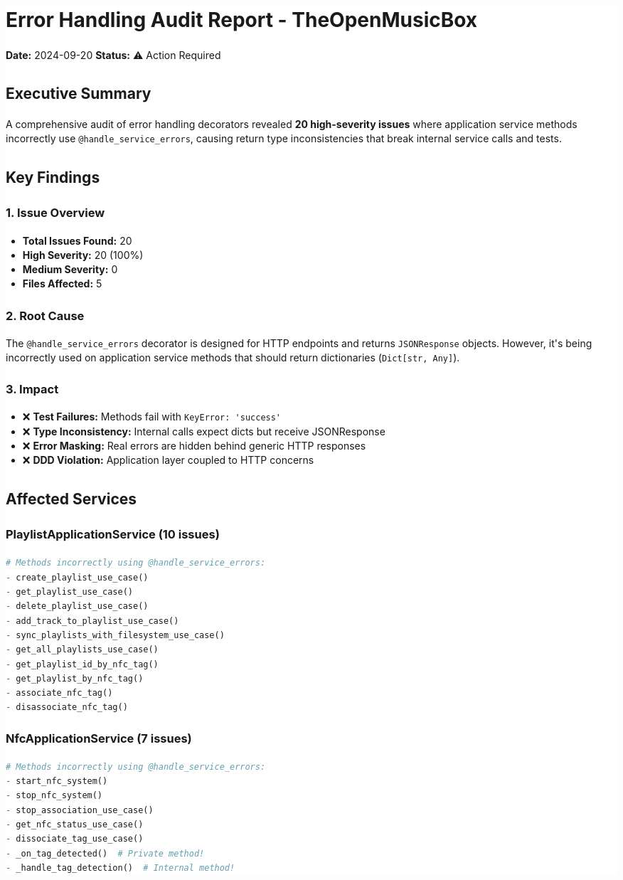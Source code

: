 # Error Handling Audit Report - TheOpenMusicBox

**Date:** 2024-09-20
**Status:** ⚠️ Action Required

## Executive Summary

A comprehensive audit of error handling decorators revealed **20 high-severity issues** where application service methods incorrectly use `@handle_service_errors`, causing return type inconsistencies that break internal service calls and tests.

## Key Findings

### 1. Issue Overview
- **Total Issues Found:** 20
- **High Severity:** 20 (100%)
- **Medium Severity:** 0
- **Files Affected:** 5

### 2. Root Cause
The `@handle_service_errors` decorator is designed for HTTP endpoints and returns `JSONResponse` objects. However, it's being incorrectly used on application service methods that should return dictionaries (`Dict[str, Any]`).

### 3. Impact
- ❌ **Test Failures:** Methods fail with `KeyError: 'success'`
- ❌ **Type Inconsistency:** Internal calls expect dicts but receive JSONResponse
- ❌ **Error Masking:** Real errors are hidden behind generic HTTP responses
- ❌ **DDD Violation:** Application layer coupled to HTTP concerns

## Affected Services

### PlaylistApplicationService (10 issues)
```python
# Methods incorrectly using @handle_service_errors:
- create_playlist_use_case()
- get_playlist_use_case()
- delete_playlist_use_case()
- add_track_to_playlist_use_case()
- sync_playlists_with_filesystem_use_case()
- get_all_playlists_use_case()
- get_playlist_id_by_nfc_tag()
- get_playlist_by_nfc_tag()
- associate_nfc_tag()
- disassociate_nfc_tag()
```

### NfcApplicationService (7 issues)
```python
# Methods incorrectly using @handle_service_errors:
- start_nfc_system()
- stop_nfc_system()
- stop_association_use_case()
- get_nfc_status_use_case()
- dissociate_tag_use_case()
- _on_tag_detected()  # Private method!
- _handle_tag_detection()  # Internal method!
```
